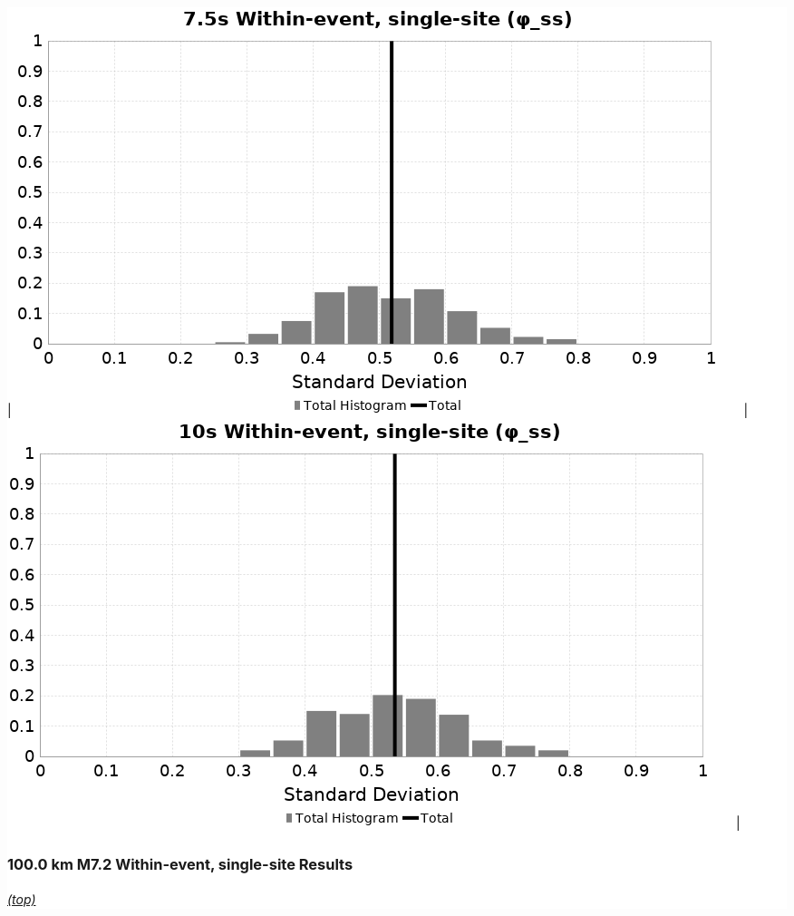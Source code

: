 | ![7.5s](resources/within_event_ss_m7.2_50km_7.5s_hist.png) | ![10s](resources/within_event_ss_m7.2_50km_10s_hist.png) |


### 100.0 km M7.2 Within-event, single-site Results
*[(top)](#table-of-contents)*
